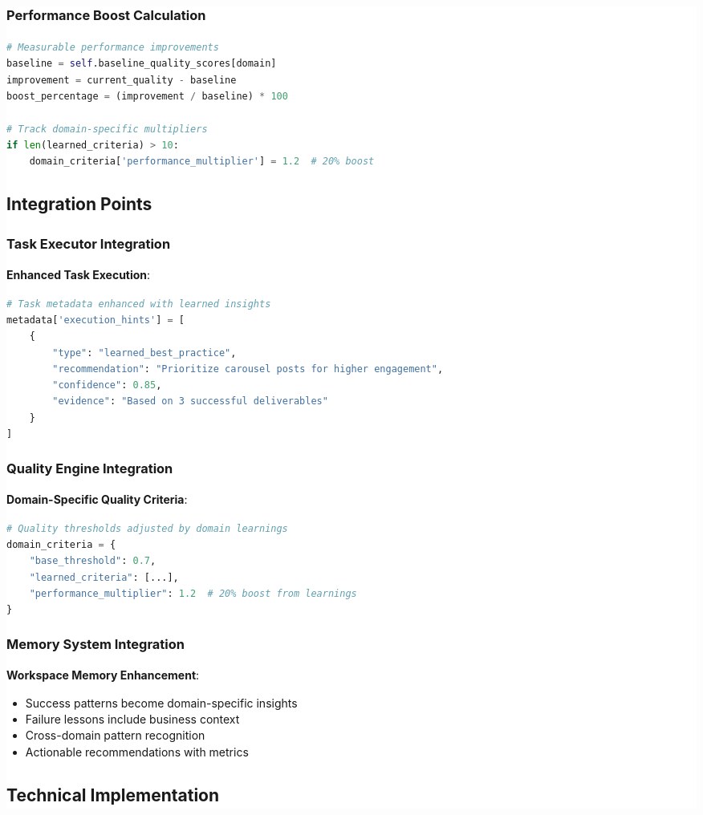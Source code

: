 ### Performance Boost Calculation

```python
# Measurable performance improvements
baseline = self.baseline_quality_scores[domain]
improvement = current_quality - baseline
boost_percentage = (improvement / baseline) * 100

# Track domain-specific multipliers
if len(learned_criteria) > 10:
    domain_criteria['performance_multiplier'] = 1.2  # 20% boost
```

## Integration Points

### Task Executor Integration

**Enhanced Task Execution**:
```python
# Task metadata enhanced with learned insights
metadata['execution_hints'] = [
    {
        "type": "learned_best_practice",
        "recommendation": "Prioritize carousel posts for higher engagement",
        "confidence": 0.85,
        "evidence": "Based on 3 successful deliverables"
    }
]
```

### Quality Engine Integration

**Domain-Specific Quality Criteria**:
```python
# Quality thresholds adjusted by domain learnings
domain_criteria = {
    "base_threshold": 0.7,
    "learned_criteria": [...],
    "performance_multiplier": 1.2  # 20% boost from learnings
}
```

### Memory System Integration

**Workspace Memory Enhancement**:
- Success patterns become domain-specific insights
- Failure lessons include business context
- Cross-domain pattern recognition
- Actionable recommendations with metrics

## Technical Implementation
